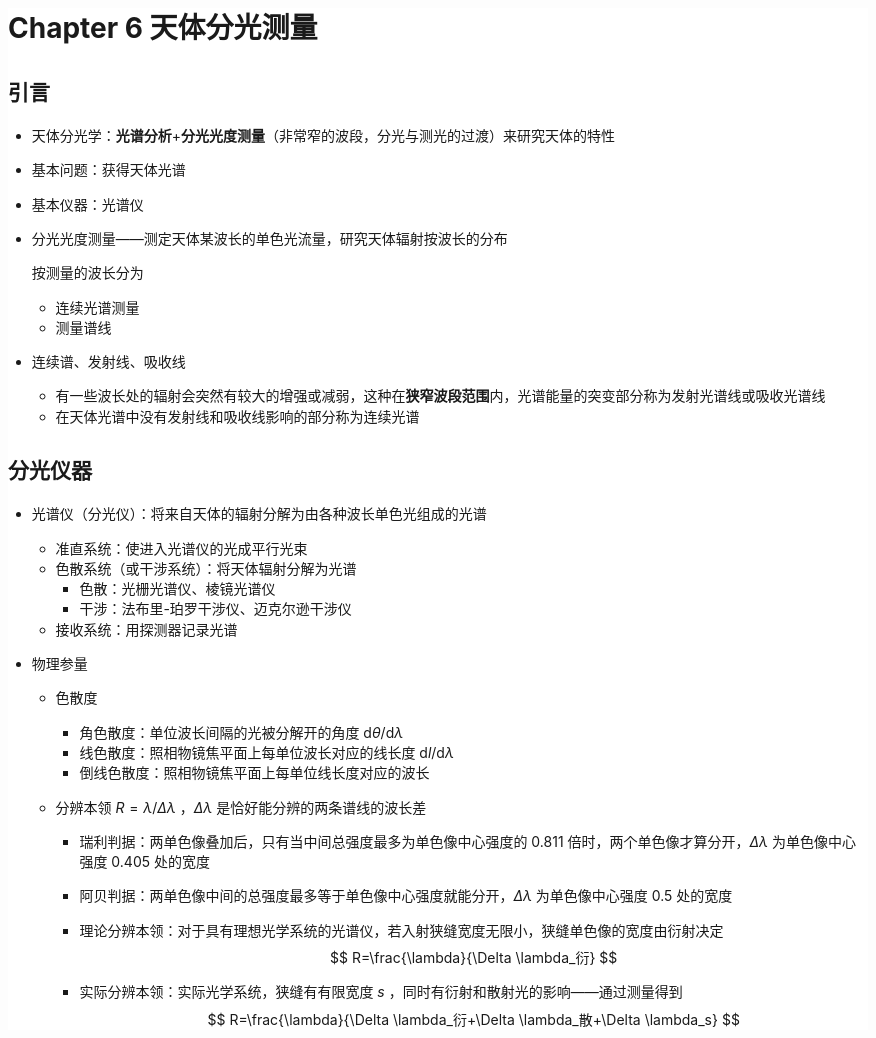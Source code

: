 

# Chapter 6 天体分光测量



## 引言

- 天体分光学：**光谱分析**+**分光光度测量**（非常窄的波段，分光与测光的过渡）来研究天体的特性

- 基本问题：获得天体光谱

- 基本仪器：光谱仪

- 分光光度测量——测定天体某波长的单色光流量，研究天体辐射按波长的分布

  按测量的波长分为

  - 连续光谱测量
  - 测量谱线

- 连续谱、发射线、吸收线

  - 有一些波长处的辐射会突然有较大的增强或减弱，这种在**狭窄波段范围**内，光谱能量的突变部分称为发射光谱线或吸收光谱线
  - 在天体光谱中没有发射线和吸收线影响的部分称为连续光谱



## 分光仪器

- 光谱仪（分光仪）：将来自天体的辐射分解为由各种波长单色光组成的光谱

  - 准直系统：使进入光谱仪的光成平行光束
  - 色散系统（或干涉系统）：将天体辐射分解为光谱
    - 色散：光栅光谱仪、棱镜光谱仪
    - 干涉：法布里-珀罗干涉仪、迈克尔逊干涉仪
  - 接收系统：用探测器记录光谱

- 物理参量

  - 色散度

    - 角色散度：单位波长间隔的光被分解开的角度 $\mathrm{d}\theta/\mathrm{d}\lambda​$
    - 线色散度：照相物镜焦平面上每单位波长对应的线长度 $\mathrm{d}l/\mathrm{d}\lambda$
    - 倒线色散度：照相物镜焦平面上每单位线长度对应的波长 

  - 分辨本领 $R=\lambda/\Delta\lambda$ ，$\Delta\lambda$ 是恰好能分辨的两条谱线的波长差

    - 瑞利判据：两单色像叠加后，只有当中间总强度最多为单色像中心强度的 0.811 倍时，两个单色像才算分开，$Δλ​$ 为单色像中心强度 0.405 处的宽度

    - 阿贝判据：两单色像中间的总强度最多等于单色像中心强度就能分开，$Δλ$ 为单色像中心强度 0.5 处的宽度

    - 理论分辨本领：对于具有理想光学系统的光谱仪，若入射狭缝宽度无限小，狭缝单色像的宽度由衍射决定
      $$
      R=\frac{\lambda}{\Delta \lambda_衍}
      $$

    - 实际分辨本领：实际光学系统，狭缝有有限宽度 $s$ ，同时有衍射和散射光的影响——通过测量得到
      $$
      R=\frac{\lambda}{\Delta \lambda_衍+\Delta \lambda_散+\Delta \lambda_s}
      $$
